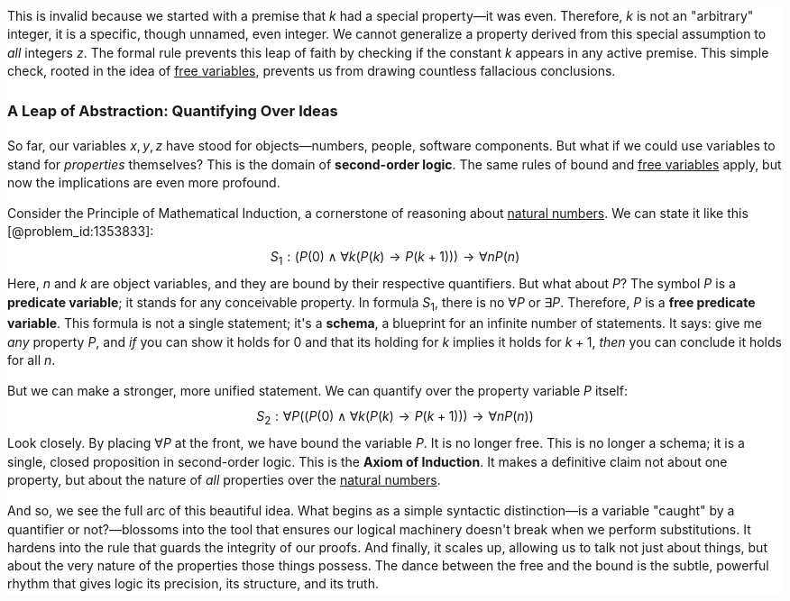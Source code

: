 This is invalid because we started with a premise that $k$ had a special property—it was even. Therefore, $k$ is not an "arbitrary" integer, it is a specific, though unnamed, even integer. We cannot generalize a property derived from this special assumption to *all* integers $z$. The formal rule prevents this leap of faith by checking if the constant $k$ appears in any active premise. This simple check, rooted in the idea of [free variables](@article_id:151169), prevents us from drawing countless fallacious conclusions.

### A Leap of Abstraction: Quantifying Over Ideas

So far, our variables $x, y, z$ have stood for objects—numbers, people, software components. But what if we could use variables to stand for *properties* themselves? This is the domain of **second-order logic**. The same rules of bound and [free variables](@article_id:151169) apply, but now the implications are even more profound.

Consider the Principle of Mathematical Induction, a cornerstone of reasoning about [natural numbers](@article_id:635522). We can state it like this [@problem_id:1353833]:
$$ S_1: (P(0) \land \forall k(P(k) \rightarrow P(k+1))) \rightarrow \forall n P(n) $$
Here, $n$ and $k$ are object variables, and they are bound by their respective quantifiers. But what about $P$? The symbol $P$ is a **predicate variable**; it stands for any conceivable property. In formula $S_1$, there is no $\forall P$ or $\exists P$. Therefore, $P$ is a **free predicate variable**. This formula is not a single statement; it's a **schema**, a blueprint for an infinite number of statements. It says: give me *any* property $P$, and *if* you can show it holds for 0 and that its holding for $k$ implies it holds for $k+1$, *then* you can conclude it holds for all $n$.

But we can make a stronger, more unified statement. We can quantify over the property variable $P$ itself:
$$ S_2: \forall P ((P(0) \land \forall k(P(k) \rightarrow P(k+1))) \rightarrow \forall n P(n)) $$
Look closely. By placing $\forall P$ at the front, we have bound the variable $P$. It is no longer free. This is no longer a schema; it is a single, closed proposition in second-order logic. This is the **Axiom of Induction**. It makes a definitive claim not about one property, but about the nature of *all* properties over the [natural numbers](@article_id:635522).

And so, we see the full arc of this beautiful idea. What begins as a simple syntactic distinction—is a variable "caught" by a quantifier or not?—blossoms into the tool that ensures our logical machinery doesn't break when we perform substitutions. It hardens into the rule that guards the integrity of our proofs. And finally, it scales up, allowing us to talk not just about things, but about the very nature of the properties those things possess. The dance between the free and the bound is the subtle, powerful rhythm that gives logic its precision, its structure, and its truth.